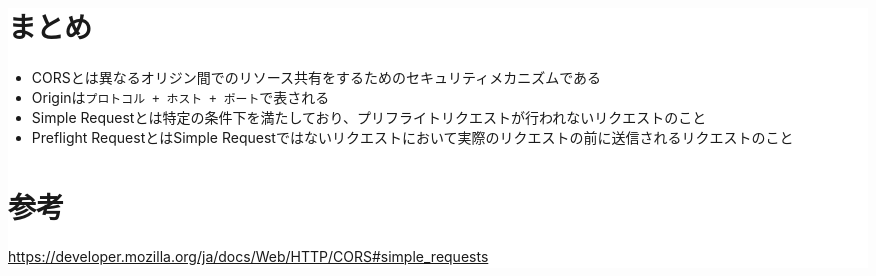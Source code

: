 # まとめ
- CORSとは異なるオリジン間でのリソース共有をするためのセキュリティメカニズムである
- Originは`プロトコル + ホスト + ポート`で表される
- Simple Requestとは特定の条件下を満たしており、プリフライトリクエストが行われないリクエストのこと
- Preflight RequestとはSimple Requestではないリクエストにおいて実際のリクエストの前に送信されるリクエストのこと

# 参考
https://developer.mozilla.org/ja/docs/Web/HTTP/CORS#simple_requests